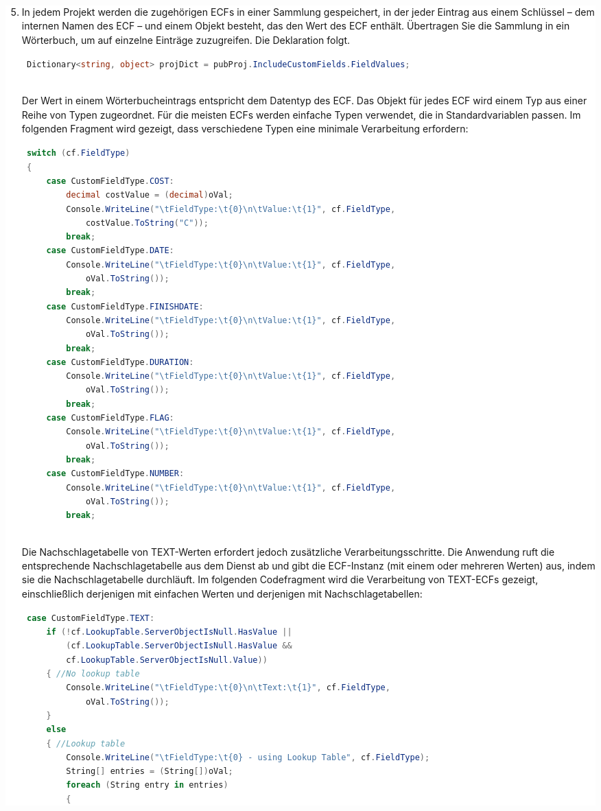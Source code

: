 5. In jedem Projekt werden die zugehörigen ECFs in einer Sammlung gespeichert, in der jeder Eintrag aus einem Schlüssel – dem internen Namen des ECF – und einem Objekt besteht, das den Wert des ECF enthält. Übertragen Sie die Sammlung in ein Wörterbuch, um auf einzelne Einträge zuzugreifen. Die Deklaration folgt.
    
   ```cs
    Dictionary<string, object> projDict = pubProj.IncludeCustomFields.FieldValues;
    
   ```

   Der Wert in einem Wörterbucheintrags entspricht dem Datentyp des ECF. Das Objekt für jedes ECF wird einem Typ aus einer Reihe von Typen zugeordnet. Für die meisten ECFs werden einfache Typen verwendet, die in Standardvariablen passen. Im folgenden Fragment wird gezeigt, dass verschiedene Typen eine minimale Verarbeitung erfordern:
    
   ```cs
    switch (cf.FieldType)
    {
        case CustomFieldType.COST:
            decimal costValue = (decimal)oVal;
            Console.WriteLine("\tFieldType:\t{0}\n\tValue:\t{1}", cf.FieldType, 
                costValue.ToString("C"));
            break;
        case CustomFieldType.DATE:
            Console.WriteLine("\tFieldType:\t{0}\n\tValue:\t{1}", cf.FieldType, 
                oVal.ToString());
            break;
        case CustomFieldType.FINISHDATE:
            Console.WriteLine("\tFieldType:\t{0}\n\tValue:\t{1}", cf.FieldType, 
                oVal.ToString());
            break;
        case CustomFieldType.DURATION:
            Console.WriteLine("\tFieldType:\t{0}\n\tValue:\t{1}", cf.FieldType, 
                oVal.ToString());
            break;
        case CustomFieldType.FLAG:
            Console.WriteLine("\tFieldType:\t{0}\n\tValue:\t{1}", cf.FieldType, 
                oVal.ToString());
            break;
        case CustomFieldType.NUMBER:
            Console.WriteLine("\tFieldType:\t{0}\n\tValue:\t{1}", cf.FieldType, 
                oVal.ToString());
            break;
    
   ```

   Die Nachschlagetabelle von TEXT-Werten erfordert jedoch zusätzliche Verarbeitungsschritte. Die Anwendung ruft die entsprechende Nachschlagetabelle aus dem Dienst ab und gibt die ECF-Instanz (mit einem oder mehreren Werten) aus, indem sie die Nachschlagetabelle durchläuft. Im folgenden Codefragment wird die Verarbeitung von TEXT-ECFs gezeigt, einschließlich derjenigen mit einfachen Werten und derjenigen mit Nachschlagetabellen: 
    
   ```cs
    case CustomFieldType.TEXT:
        if (!cf.LookupTable.ServerObjectIsNull.HasValue ||
            (cf.LookupTable.ServerObjectIsNull.HasValue && 
            cf.LookupTable.ServerObjectIsNull.Value))
        { //No lookup table
            Console.WriteLine("\tFieldType:\t{0}\n\tText:\t{1}", cf.FieldType, 
                oVal.ToString());
        }
        else
        { //Lookup table
            Console.WriteLine("\tFieldType:\t{0} - using Lookup Table", cf.FieldType);
            String[] entries = (String[])oVal;
            foreach (String entry in entries)
            {
   ```